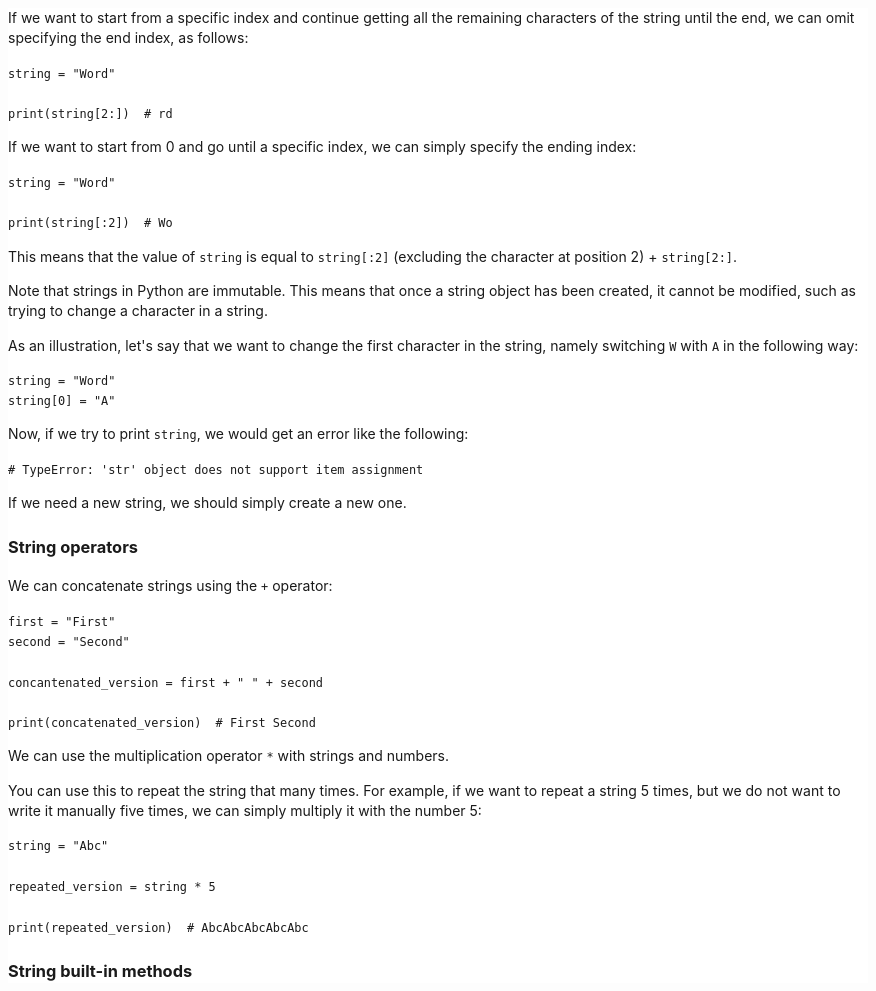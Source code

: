 If we want to start from a specific index and continue getting all the remaining characters of the string until the end, we can omit specifying the end index, as follows:

    string = "Word"
    
    print(string[2:])  # rd
    

If we want to start from 0 and go until a specific index, we can simply specify the ending index:

    string = "Word"
    
    print(string[:2])  # Wo
    

This means that the value of `string` is equal to `string[:2]` (excluding the character at position 2) + `string[2:]`.

Note that strings in Python are immutable. This means that once a string object has been created, it cannot be modified, such as trying to change a character in a string.

As an illustration, let's say that we want to change the first character in the string, namely switching `W` with `A` in the following way:

    string = "Word"
    string[0] = "A"
    

Now, if we try to print `string`, we would get an error like the following:

    # TypeError: 'str' object does not support item assignment
    

If we need a new string, we should simply create a new one.

### String operators

We can concatenate strings using the `+` operator:

    first = "First"
    second = "Second"
    
    concantenated_version = first + " " + second
    
    print(concatenated_version)  # First Second
    

We can use the multiplication operator `*` with strings and numbers.

You can use this to repeat the string that many times. For example, if we want to repeat a string 5 times, but we do not want to write it manually five times, we can simply multiply it with the number 5:

    string = "Abc"
    
    repeated_version = string * 5
    
    print(repeated_version)  # AbcAbcAbcAbcAbc
    

### String built-in methods
